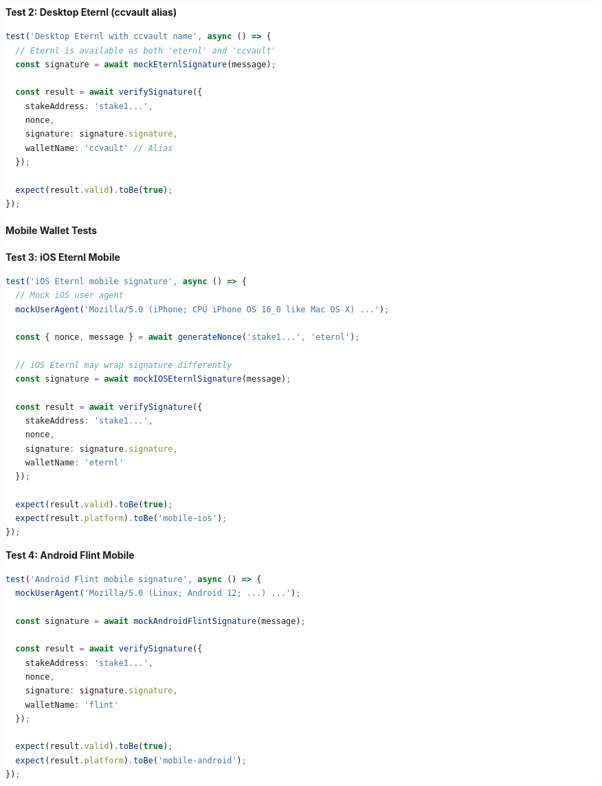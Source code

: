 **Test 2: Desktop Eternl (ccvault alias)**
```typescript
test('Desktop Eternl with ccvault name', async () => {
  // Eternl is available as both 'eternl' and 'ccvault'
  const signature = await mockEternlSignature(message);

  const result = await verifySignature({
    stakeAddress: 'stake1...',
    nonce,
    signature: signature.signature,
    walletName: 'ccvault' // Alias
  });

  expect(result.valid).toBe(true);
});
```

#### Mobile Wallet Tests

**Test 3: iOS Eternl Mobile**
```typescript
test('iOS Eternl mobile signature', async () => {
  // Mock iOS user agent
  mockUserAgent('Mozilla/5.0 (iPhone; CPU iPhone OS 16_0 like Mac OS X) ...');

  const { nonce, message } = await generateNonce('stake1...', 'eternl');

  // iOS Eternl may wrap signature differently
  const signature = await mockIOSEternlSignature(message);

  const result = await verifySignature({
    stakeAddress: 'stake1...',
    nonce,
    signature: signature.signature,
    walletName: 'eternl'
  });

  expect(result.valid).toBe(true);
  expect(result.platform).toBe('mobile-ios');
});
```

**Test 4: Android Flint Mobile**
```typescript
test('Android Flint mobile signature', async () => {
  mockUserAgent('Mozilla/5.0 (Linux; Android 12; ...) ...');

  const signature = await mockAndroidFlintSignature(message);

  const result = await verifySignature({
    stakeAddress: 'stake1...',
    nonce,
    signature: signature.signature,
    walletName: 'flint'
  });

  expect(result.valid).toBe(true);
  expect(result.platform).toBe('mobile-android');
});
```

